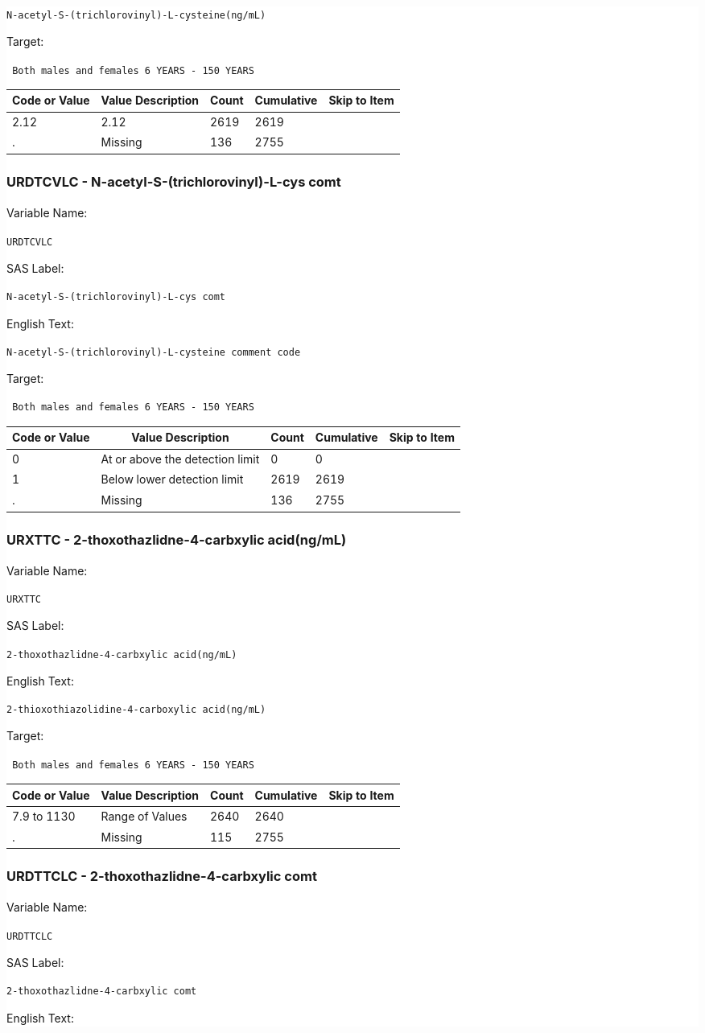     N-acetyl-S-(trichlorovinyl)-L-cysteine(ng/mL)
Target:

     Both males and females 6 YEARS - 150 YEARS
Code or Value | Value Description | Count | Cumulative | Skip to Item  
---|---|---|---|---  
2.12 | 2.12 | 2619 | 2619 |   
. | Missing | 136 | 2755 |   
  
### URDTCVLC - N-acetyl-S-(trichlorovinyl)-L-cys comt

Variable Name:

    URDTCVLC
SAS Label:

    N-acetyl-S-(trichlorovinyl)-L-cys comt
English Text:

    N-acetyl-S-(trichlorovinyl)-L-cysteine comment code
Target:

     Both males and females 6 YEARS - 150 YEARS
Code or Value | Value Description | Count | Cumulative | Skip to Item  
---|---|---|---|---  
0 | At or above the detection limit | 0 | 0 |   
1 | Below lower detection limit | 2619 | 2619 |   
. | Missing | 136 | 2755 |   
  
### URXTTC - 2-thoxothazlidne-4-carbxylic acid(ng/mL)

Variable Name:

    URXTTC
SAS Label:

    2-thoxothazlidne-4-carbxylic acid(ng/mL)
English Text:

    2-thioxothiazolidine-4-carboxylic acid(ng/mL)
Target:

     Both males and females 6 YEARS - 150 YEARS
Code or Value | Value Description | Count | Cumulative | Skip to Item  
---|---|---|---|---  
7.9 to 1130 | Range of Values | 2640 | 2640 |   
. | Missing | 115 | 2755 |   
  
### URDTTCLC - 2-thoxothazlidne-4-carbxylic comt

Variable Name:

    URDTTCLC
SAS Label:

    2-thoxothazlidne-4-carbxylic comt
English Text:

